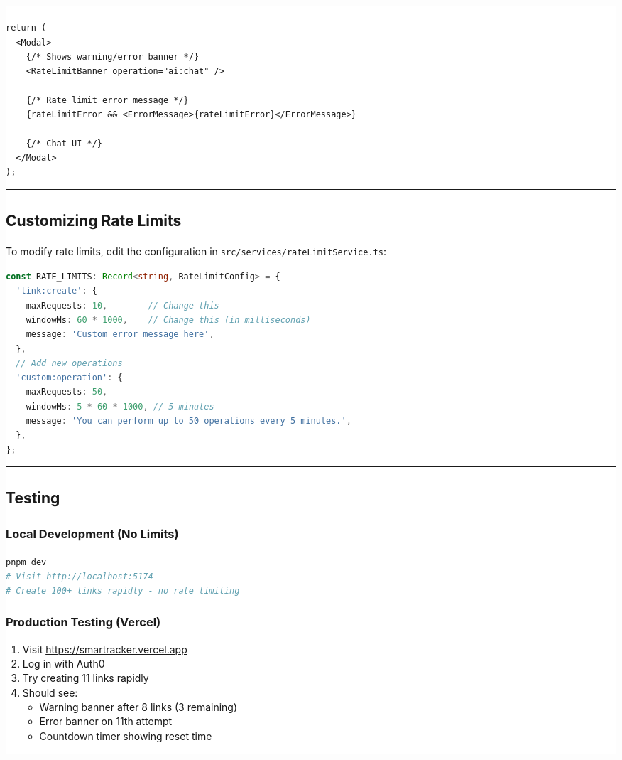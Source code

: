 ```tsx

return (
  <Modal>
    {/* Shows warning/error banner */}
    <RateLimitBanner operation="ai:chat" />
    
    {/* Rate limit error message */}
    {rateLimitError && <ErrorMessage>{rateLimitError}</ErrorMessage>}
    
    {/* Chat UI */}
  </Modal>
);
```

---

## Customizing Rate Limits

To modify rate limits, edit the configuration in `src/services/rateLimitService.ts`:

```typescript
const RATE_LIMITS: Record<string, RateLimitConfig> = {
  'link:create': {
    maxRequests: 10,        // Change this
    windowMs: 60 * 1000,    // Change this (in milliseconds)
    message: 'Custom error message here',
  },
  // Add new operations
  'custom:operation': {
    maxRequests: 50,
    windowMs: 5 * 60 * 1000, // 5 minutes
    message: 'You can perform up to 50 operations every 5 minutes.',
  },
};
```

---

## Testing

### Local Development (No Limits)
```bash
pnpm dev
# Visit http://localhost:5174
# Create 100+ links rapidly - no rate limiting
```

### Production Testing (Vercel)
1. Visit https://smartracker.vercel.app
2. Log in with Auth0
3. Try creating 11 links rapidly
4. Should see:
   - Warning banner after 8 links (3 remaining)
   - Error banner on 11th attempt
   - Countdown timer showing reset time

---